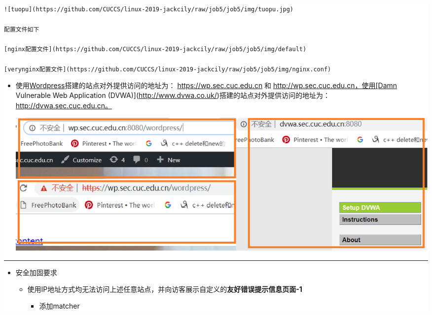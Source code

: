     ![tuopu](https://github.com/CUCCS/linux-2019-jackcily/raw/job5/job5/img/tuopu.jpg)

    配置文件如下

    [nginx配置文件](https://github.com/CUCCS/linux-2019-jackcily/raw/job5/job5/img/default)

    [verynginx配置文件](https://github.com/CUCCS/linux-2019-jackcily/raw/job5/job5/img/nginx.conf)

  

  - 使用[Wordpress](https://wordpress.org/)搭建的站点对外提供访问的地址为： https://wp.sec.cuc.edu.cn 和 http://wp.sec.cuc.edu.cn，使用[Damn Vulnerable Web Application (DVWA)](http://www.dvwa.co.uk/)搭建的站点对外提供访问的地址为： http://dvwa.sec.cuc.edu.cn。

    ![http_wp](https://github.com/CUCCS/linux-2019-jackcily/raw/job5/job5/img/http_wp.PNG)

  

----

- 安全加固要求

  - 使用IP地址方式均无法访问上述任意站点，并向访客展示自定义的**友好错误提示信息页面-1**

    - 添加matcher
